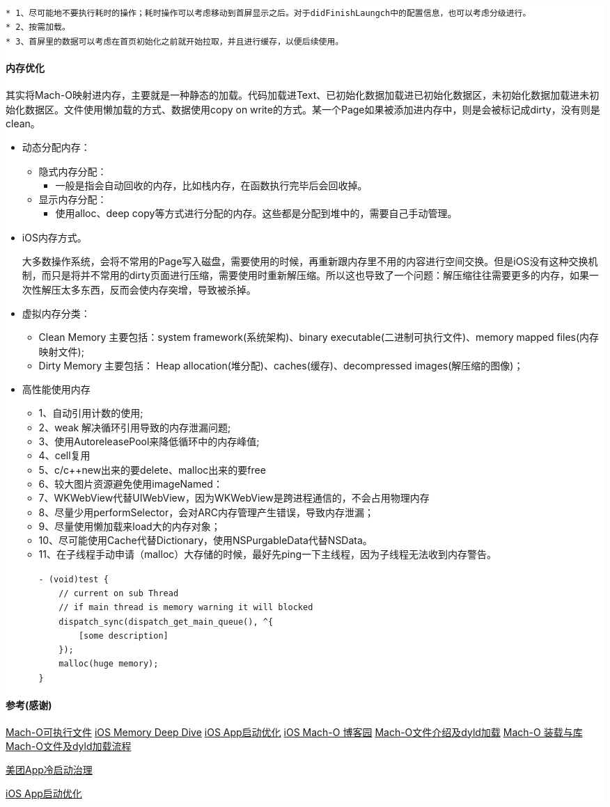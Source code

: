     * 1、尽可能地不要执行耗时的操作；耗时操作可以考虑移动到首屏显示之后。对于didFinishLaungch中的配置信息，也可以考虑分级进行。
    * 2、按需加载。
    * 3、首屏里的数据可以考虑在首页初始化之前就开始拉取，并且进行缓存，以便后续使用。

#### 内存优化

其实将Mach-O映射进内存，主要就是一种静态的加载。代码加载进Text、已初始化数据加载进已初始化数据区，未初始化数据加载进未初始化数据区。文件使用懒加载的方式、数据使用copy on write的方式。某一个Page如果被添加进内存中，则是会被标记成dirty，没有则是clean。

* 动态分配内存：

  * 隐式内存分配：
    * 一般是指会自动回收的内存，比如栈内存，在函数执行完毕后会回收掉。
  * 显示内存分配：
    * 使用alloc、deep copy等方式进行分配的内存。这些都是分配到堆中的，需要自己手动管理。

* iOS内存方式。

  大多数操作系统，会将不常用的Page写入磁盘，需要使用的时候，再重新跟内存里不用的内容进行空间交换。但是iOS没有这种交换机制，而只是将并不常用的dirty页面进行压缩，需要使用时重新解压缩。所以这也导致了一个问题：解压缩往往需要更多的内存，如果一次性解压太多东西，反而会使内存突增，导致被杀掉。

* 虚拟内存分类：

  * Clean Memory 主要包括：system framework(系统架构)、binary executable(二进制可执行文件)、memory mapped files(内存映射文件);
  * Dirty Memory 主要包括： Heap allocation(堆分配)、caches(缓存)、decompressed images(解压缩的图像)；
* 高性能使用内存
	* 1、自动引用计数的使用;
	* 2、weak 解决循环引用导致的内存泄漏问题;
	* 3、使用AutoreleasePool来降低循环中的内存峰值;
	* 4、cell复用
	* 5、c/c++new出来的要delete、malloc出来的要free
	* 6、较大图片资源避免使用imageNamed：
	* 7、WKWebView代替UIWebView，因为WKWebView是跨进程通信的，不会占用物理内存
	* 8、尽量少用performSelector，会对ARC内存管理产生错误，导致内存泄漏；
	* 9、尽量使用懒加载来load大的内存对象；
	* 10、尽可能使用Cache代替Dictionary，使用NSPurgableData代替NSData。
	* 11、在子线程手动申请（malloc）大存储的时候，最好先ping一下主线程，因为子线程无法收到内存警告。
		```
		- (void)test {  
    		// current on sub Thread  
    		// if main thread is memory warning it will blocked  
    		dispatch_sync(dispatch_get_main_queue(), ^{  
       			[some description]  
    		});  
    		malloc(huge memory);  
		}  
		```
		
#### 参考(感谢)
[Mach-O可执行文件](https://objccn.io/issue-6-3/)
[iOS Memory Deep Dive](https://guiyongdong.github.io/2018/10/16/%E3%80%90%E8%BD%AC%E3%80%91iOS-Memory-Deep-Dive/)
[iOS App启动优化](https://zhiyongzou.github.io/2018/03/26/iOS%20App%E5%90%AF%E5%8A%A8%E4%BC%98%E5%8C%96/)
[iOS Mach-O 博客园](https://www.cnblogs.com/dins/p/ios-macho.html)
[Mach-O文件介绍及dyld加载](https://www.jianshu.com/p/7ad7b3ba7985)
[Mach-O 装载与库](https://zhuanlan.zhihu.com/p/42951190)
[Mach-O文件及dyld加载流程](https://www.jianshu.com/p/7ad7b3ba7985)

[美团App冷启动治理](https://www.jianshu.com/p/8e0b38719278)

[iOS App启动优化](https://juejin.cn/post/6844904165773328392)

